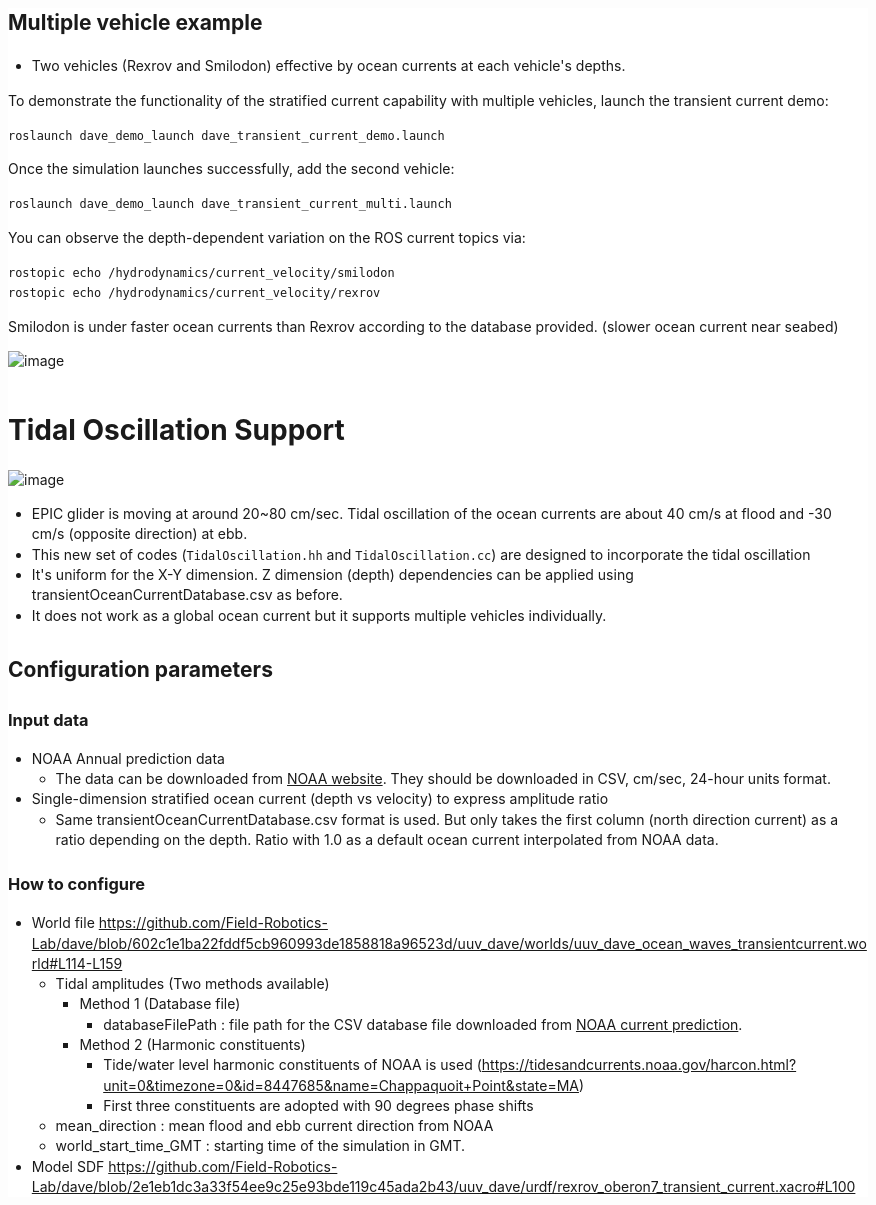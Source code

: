 
## Multiple vehicle example
- Two vehicles (Rexrov and Smilodon) effective by ocean currents at each vehicle's depths.


To demonstrate the functionality of the stratified current capability with multiple vehicles, launch the transient current demo:
```
roslaunch dave_demo_launch dave_transient_current_demo.launch
```
Once the simulation launches successfully, add the second vehicle:
```
roslaunch dave_demo_launch dave_transient_current_multi.launch
```
You can observe the depth-dependent variation on the ROS current topics via:
```
rostopic echo /hydrodynamics/current_velocity/smilodon
rostopic echo /hydrodynamics/current_velocity/rexrov
```
Smilodon is under faster ocean currents than Rexrov according to the database provided. (slower ocean current near seabed)

![image](https://user-images.githubusercontent.com/7955120/110289016-b056be80-7f9d-11eb-9867-47e49b0abcc1.png)

# Tidal Oscillation Support
![image](https://user-images.githubusercontent.com/7955120/110070352-a7ac8100-7d2e-11eb-801b-8afd226124fa.png)
- EPIC glider is moving at around 20~80 cm/sec. Tidal oscillation of the ocean currents are about 40 cm/s at flood and -30 cm/s (opposite direction) at ebb.
- This new set of codes (`TidalOscillation.hh` and `TidalOscillation.cc`) are designed to incorporate the tidal oscillation
- It's uniform for the X-Y dimension. Z dimension (depth) dependencies can be applied using transientOceanCurrentDatabase.csv as before.
- It does not work as a global ocean current but it supports multiple vehicles individually.

## Configuration parameters
### Input data
- NOAA Annual prediction data
   - The data can be downloaded from [NOAA website](https://tidesandcurrents.noaa.gov/noaacurrents/Annual?id=ACT1951_1). They should be downloaded in CSV, cm/sec, 24-hour units format.
-  Single-dimension stratified ocean current (depth vs velocity) to express amplitude ratio
   - Same transientOceanCurrentDatabase.csv format is used. But only takes the first column (north direction current) as a ratio depending on the depth. Ratio with 1.0 as a default ocean current interpolated from NOAA data.

### How to configure
- World file
https://github.com/Field-Robotics-Lab/dave/blob/602c1e1ba22fddf5cb960993de1858818a96523d/uuv_dave/worlds/uuv_dave_ocean_waves_transientcurrent.world#L114-L159
   - Tidal amplitudes (Two methods available)
     - Method 1 (Database file)
        - databaseFilePath : file path for the CSV database file downloaded from  [NOAA current prediction](https://tidesandcurrents.noaa.gov/noaacurrents/Predictions?id=ACT1951_1).
     - Method 2 (Harmonic constituents)
        - Tide/water level harmonic constituents of NOAA is used (https://tidesandcurrents.noaa.gov/harcon.html?unit=0&timezone=0&id=8447685&name=Chappaquoit+Point&state=MA)
        - First three constituents are adopted with 90 degrees phase shifts
   - mean_direction : mean flood and ebb current direction from NOAA
   - world_start_time_GMT : starting time of the simulation in GMT.
- Model SDF
https://github.com/Field-Robotics-Lab/dave/blob/2e1eb1dc3a33f54ee9c25e93bde119c45ada2b43/uuv_dave/urdf/rexrov_oberon7_transient_current.xacro#L100

